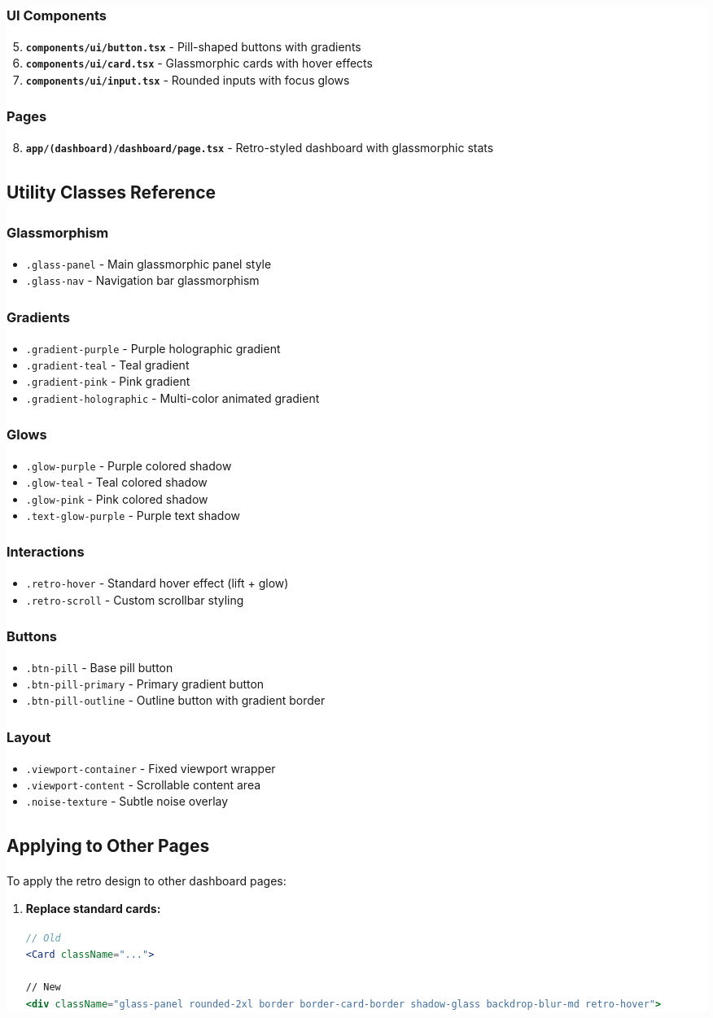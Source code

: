 ### UI Components
5. **`components/ui/button.tsx`** - Pill-shaped buttons with gradients
6. **`components/ui/card.tsx`** - Glassmorphic cards with hover effects
7. **`components/ui/input.tsx`** - Rounded inputs with focus glows

### Pages
8. **`app/(dashboard)/dashboard/page.tsx`** - Retro-styled dashboard with glassmorphic stats

## Utility Classes Reference

### Glassmorphism
- `.glass-panel` - Main glassmorphic panel style
- `.glass-nav` - Navigation bar glassmorphism

### Gradients
- `.gradient-purple` - Purple holographic gradient
- `.gradient-teal` - Teal gradient
- `.gradient-pink` - Pink gradient
- `.gradient-holographic` - Multi-color animated gradient

### Glows
- `.glow-purple` - Purple colored shadow
- `.glow-teal` - Teal colored shadow
- `.glow-pink` - Pink colored shadow
- `.text-glow-purple` - Purple text shadow

### Interactions
- `.retro-hover` - Standard hover effect (lift + glow)
- `.retro-scroll` - Custom scrollbar styling

### Buttons
- `.btn-pill` - Base pill button
- `.btn-pill-primary` - Primary gradient button
- `.btn-pill-outline` - Outline button with gradient border

### Layout
- `.viewport-container` - Fixed viewport wrapper
- `.viewport-content` - Scrollable content area
- `.noise-texture` - Subtle noise overlay

## Applying to Other Pages

To apply the retro design to other dashboard pages:

1. **Replace standard cards:**
   ```jsx
   // Old
   <Card className="...">
   
   // New
   <div className="glass-panel rounded-2xl border border-card-border shadow-glass backdrop-blur-md retro-hover">
   ```

